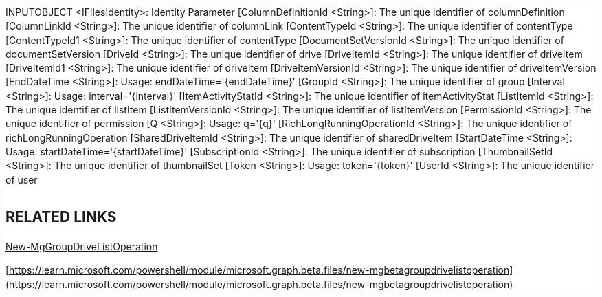 INPUTOBJECT \<IFilesIdentity\>: Identity Parameter
  \[ColumnDefinitionId \<String\>\]: The unique identifier of columnDefinition
  \[ColumnLinkId \<String\>\]: The unique identifier of columnLink
  \[ContentTypeId \<String\>\]: The unique identifier of contentType
  \[ContentTypeId1 \<String\>\]: The unique identifier of contentType
  \[DocumentSetVersionId \<String\>\]: The unique identifier of documentSetVersion
  \[DriveId \<String\>\]: The unique identifier of drive
  \[DriveItemId \<String\>\]: The unique identifier of driveItem
  \[DriveItemId1 \<String\>\]: The unique identifier of driveItem
  \[DriveItemVersionId \<String\>\]: The unique identifier of driveItemVersion
  \[EndDateTime \<String\>\]: Usage: endDateTime='{endDateTime}'
  \[GroupId \<String\>\]: The unique identifier of group
  \[Interval \<String\>\]: Usage: interval='{interval}'
  \[ItemActivityStatId \<String\>\]: The unique identifier of itemActivityStat
  \[ListItemId \<String\>\]: The unique identifier of listItem
  \[ListItemVersionId \<String\>\]: The unique identifier of listItemVersion
  \[PermissionId \<String\>\]: The unique identifier of permission
  \[Q \<String\>\]: Usage: q='{q}'
  \[RichLongRunningOperationId \<String\>\]: The unique identifier of richLongRunningOperation
  \[SharedDriveItemId \<String\>\]: The unique identifier of sharedDriveItem
  \[StartDateTime \<String\>\]: Usage: startDateTime='{startDateTime}'
  \[SubscriptionId \<String\>\]: The unique identifier of subscription
  \[ThumbnailSetId \<String\>\]: The unique identifier of thumbnailSet
  \[Token \<String\>\]: Usage: token='{token}'
  \[UserId \<String\>\]: The unique identifier of user

## RELATED LINKS
[New-MgGroupDriveListOperation](/powershell/module/Microsoft.Graph.Files/New-MgGroupDriveListOperation?view=graph-powershell-1.0)

[https://learn.microsoft.com/powershell/module/microsoft.graph.beta.files/new-mgbetagroupdrivelistoperation](https://learn.microsoft.com/powershell/module/microsoft.graph.beta.files/new-mgbetagroupdrivelistoperation)


